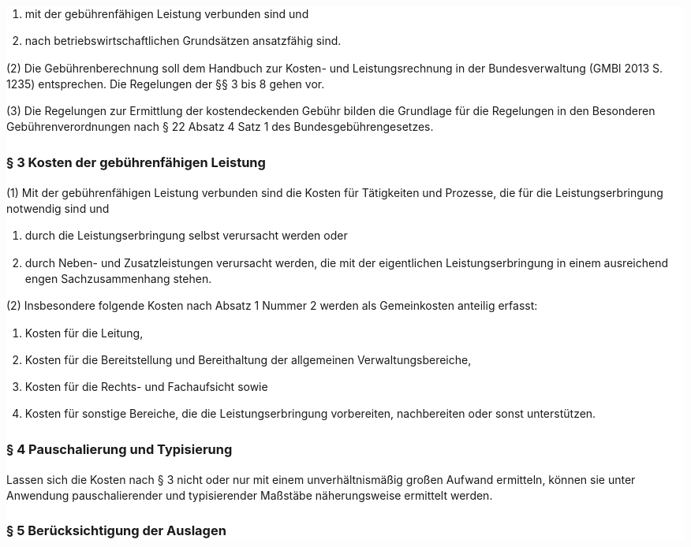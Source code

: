 1.  mit der gebührenfähigen Leistung verbunden sind und


2.  nach betriebswirtschaftlichen Grundsätzen ansatzfähig sind.




(2) Die Gebührenberechnung soll dem Handbuch zur Kosten- und
Leistungsrechnung in der Bundesverwaltung (GMBl 2013 S. 1235)
entsprechen. Die Regelungen der §§ 3 bis 8 gehen vor.

(3) Die Regelungen zur Ermittlung der kostendeckenden Gebühr bilden
die Grundlage für die Regelungen in den Besonderen
Gebührenverordnungen nach § 22 Absatz 4 Satz 1 des
Bundesgebührengesetzes.


### § 3 Kosten der gebührenfähigen Leistung

(1) Mit der gebührenfähigen Leistung verbunden sind die Kosten für
Tätigkeiten und Prozesse, die für die Leistungserbringung notwendig
sind und

1.  durch die Leistungserbringung selbst verursacht werden oder


2.  durch Neben- und Zusatzleistungen verursacht werden, die mit der
    eigentlichen Leistungserbringung in einem ausreichend engen
    Sachzusammenhang stehen.




(2) Insbesondere folgende Kosten nach Absatz 1 Nummer 2 werden als
Gemeinkosten anteilig erfasst:

1.  Kosten für die Leitung,


2.  Kosten für die Bereitstellung und Bereithaltung der allgemeinen
    Verwaltungsbereiche,


3.  Kosten für die Rechts- und Fachaufsicht sowie


4.  Kosten für sonstige Bereiche, die die Leistungserbringung vorbereiten,
    nachbereiten oder sonst unterstützen.





### § 4 Pauschalierung und Typisierung

Lassen sich die Kosten nach § 3 nicht oder nur mit einem
unverhältnismäßig großen Aufwand ermitteln, können sie unter Anwendung
pauschalierender und typisierender Maßstäbe näherungsweise ermittelt
werden.


### § 5 Berücksichtigung der Auslagen
